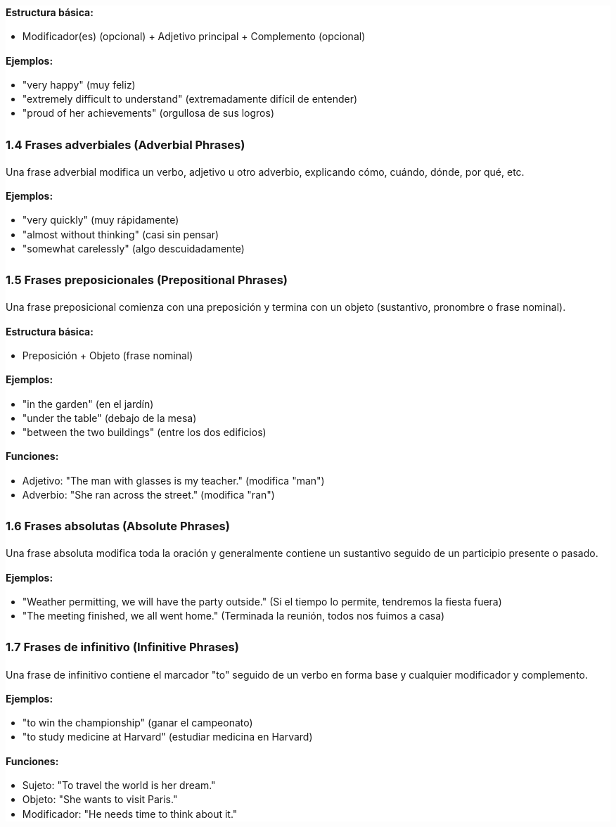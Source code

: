 **Estructura básica:**
- Modificador(es) (opcional) + Adjetivo principal + Complemento (opcional)

**Ejemplos:**
- "very happy" (muy feliz)
- "extremely difficult to understand" (extremadamente difícil de entender)
- "proud of her achievements" (orgullosa de sus logros)

### 1.4 Frases adverbiales (Adverbial Phrases)

Una frase adverbial modifica un verbo, adjetivo u otro adverbio, explicando cómo, cuándo, dónde, por qué, etc.

**Ejemplos:**
- "very quickly" (muy rápidamente)
- "almost without thinking" (casi sin pensar)
- "somewhat carelessly" (algo descuidadamente)

### 1.5 Frases preposicionales (Prepositional Phrases)

Una frase preposicional comienza con una preposición y termina con un objeto (sustantivo, pronombre o frase nominal).

**Estructura básica:**
- Preposición + Objeto (frase nominal)

**Ejemplos:**
- "in the garden" (en el jardín)
- "under the table" (debajo de la mesa)
- "between the two buildings" (entre los dos edificios)

**Funciones:**
- Adjetivo: "The man with glasses is my teacher." (modifica "man")
- Adverbio: "She ran across the street." (modifica "ran")

### 1.6 Frases absolutas (Absolute Phrases)

Una frase absoluta modifica toda la oración y generalmente contiene un sustantivo seguido de un participio presente o pasado.

**Ejemplos:**
- "Weather permitting, we will have the party outside." (Si el tiempo lo permite, tendremos la fiesta fuera)
- "The meeting finished, we all went home." (Terminada la reunión, todos nos fuimos a casa)

### 1.7 Frases de infinitivo (Infinitive Phrases)

Una frase de infinitivo contiene el marcador "to" seguido de un verbo en forma base y cualquier modificador y complemento.

**Ejemplos:**
- "to win the championship" (ganar el campeonato)
- "to study medicine at Harvard" (estudiar medicina en Harvard)

**Funciones:**
- Sujeto: "To travel the world is her dream."
- Objeto: "She wants to visit Paris."
- Modificador: "He needs time to think about it."
